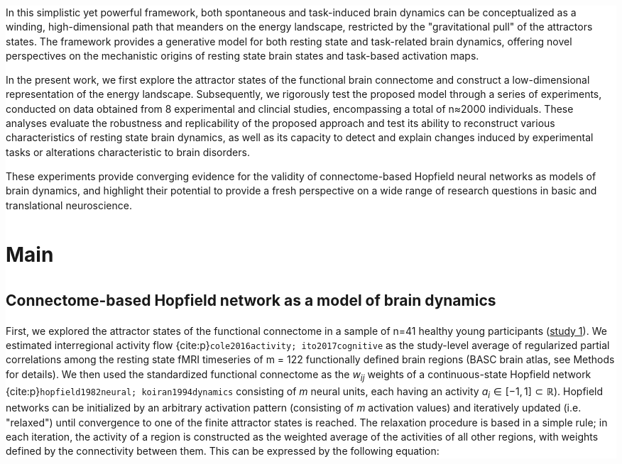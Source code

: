 In this simplistic yet powerful framework, both spontaneous and task-induced brain dynamics can be conceptualized as a
winding, high-dimensional path that meanders on the energy landscape, restricted by the "gravitational pull" of the 
attractors states.
The framework provides a generative model for both resting state and task-related brain dynamics, offering novel 
perspectives on the mechanistic origins of resting state brain states and task-based activation maps.

In the present work, we first explore the attractor states of the functional brain connectome and construct a 
low-dimensional representation of the energy landscape.
Subsequently, we rigorously test the proposed model through a series of experiments, conducted on data obtained 
from 8 experimental and clincial studies, encompassing a total of n≈2000 individuals.
These analyses evaluate the robustness and replicability of the proposed approach and test its ability to reconstruct 
various characteristics of resting state brain dynamics, as well as its capacity to detect and explain changes induced 
by experimental tasks or alterations characteristic to brain disorders.

These experiments provide converging evidence for the validity of connectome-based Hopfield neural networks as models 
of brain dynamics, and highlight their potential to provide a fresh perspective on a wide range of research questions
in basic and translational neuroscience.

# **Main**

## Connectome-based Hopfield network as a model of brain dynamics

First, we explored the attractor states of the functional connectome in a sample of n=41 healthy young 
participants ([study 1](#tab-samples)). We estimated interregional activity flow {cite:p}`cole2016activity; ito2017cognitive` 
as the study-level average of regularized partial correlations among the resting state fMRI timeseries of m = 122 
functionally defined brain regions (BASC brain atlas, see Methods for details). We then used the standardized 
functional connectome as the $w_{ij}$  weights of a continuous-state Hopfield network 
{cite:p}`hopfield1982neural; koiran1994dynamics` consisting of $m$ neural units, each having an activity 
$a_i \in [-1,1] \subset \mathbb{R})$. Hopfield networks can be initialized by an arbitrary activation pattern (consisting of 
$m$ activation values) and iteratively updated (i.e. "relaxed") until convergence to one of the finite attractor states is reached. The relaxation procedure is based in a simple rule; in each iteration, the activity of a region is constructed as the weighted average of the activities of all other regions, with weights defined by the connectivity between them.
This can be expressed by the following equation:
